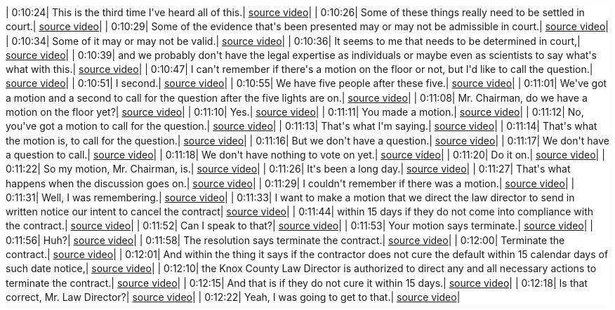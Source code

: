 | 0:10:24| This is the third time I've heard all of this.| [source video](https://archive.org/details/cocom080324businesspart3?start=624)|
| 0:10:26| Some of these things really need to be settled in court.| [source video](https://archive.org/details/cocom080324businesspart3?start=626)|
| 0:10:29| Some of the evidence that's been presented may or may not be admissible in court.| [source video](https://archive.org/details/cocom080324businesspart3?start=629)|
| 0:10:34| Some of it may or may not be valid.| [source video](https://archive.org/details/cocom080324businesspart3?start=634)|
| 0:10:36| It seems to me that needs to be determined in court,| [source video](https://archive.org/details/cocom080324businesspart3?start=636)|
| 0:10:39| and we probably don't have the legal expertise as individuals or maybe even as scientists to say what's what with this.| [source video](https://archive.org/details/cocom080324businesspart3?start=639)|
| 0:10:47| I can't remember if there's a motion on the floor or not, but I'd like to call the question.| [source video](https://archive.org/details/cocom080324businesspart3?start=647)|
| 0:10:51| I second.| [source video](https://archive.org/details/cocom080324businesspart3?start=651)|
| 0:10:55| We have five people after these five.| [source video](https://archive.org/details/cocom080324businesspart3?start=655)|
| 0:11:01| We've got a motion and a second to call for the question after the five lights are on.| [source video](https://archive.org/details/cocom080324businesspart3?start=661)|
| 0:11:08| Mr. Chairman, do we have a motion on the floor yet?| [source video](https://archive.org/details/cocom080324businesspart3?start=668)|
| 0:11:10| Yes.| [source video](https://archive.org/details/cocom080324businesspart3?start=670)|
| 0:11:11| You made a motion.| [source video](https://archive.org/details/cocom080324businesspart3?start=671)|
| 0:11:12| No, you've got a motion to call for the question.| [source video](https://archive.org/details/cocom080324businesspart3?start=672)|
| 0:11:13| That's what I'm saying.| [source video](https://archive.org/details/cocom080324businesspart3?start=673)|
| 0:11:14| That's what the motion is, to call for the question.| [source video](https://archive.org/details/cocom080324businesspart3?start=674)|
| 0:11:16| But we don't have a question.| [source video](https://archive.org/details/cocom080324businesspart3?start=676)|
| 0:11:17| We don't have a question to call.| [source video](https://archive.org/details/cocom080324businesspart3?start=677)|
| 0:11:18| We don't have nothing to vote on yet.| [source video](https://archive.org/details/cocom080324businesspart3?start=678)|
| 0:11:20| Do it on.| [source video](https://archive.org/details/cocom080324businesspart3?start=680)|
| 0:11:22| So my motion, Mr. Chairman, is.| [source video](https://archive.org/details/cocom080324businesspart3?start=682)|
| 0:11:26| It's been a long day.| [source video](https://archive.org/details/cocom080324businesspart3?start=686)|
| 0:11:27| That's what happens when the discussion goes on.| [source video](https://archive.org/details/cocom080324businesspart3?start=687)|
| 0:11:29| I couldn't remember if there was a motion.| [source video](https://archive.org/details/cocom080324businesspart3?start=689)|
| 0:11:31| Well, I was remembering.| [source video](https://archive.org/details/cocom080324businesspart3?start=691)|
| 0:11:33| I want to make a motion that we direct the law director to send in written notice our intent to cancel the contract| [source video](https://archive.org/details/cocom080324businesspart3?start=693)|
| 0:11:44| within 15 days if they do not come into compliance with the contract.| [source video](https://archive.org/details/cocom080324businesspart3?start=704)|
| 0:11:52| Can I speak to that?| [source video](https://archive.org/details/cocom080324businesspart3?start=712)|
| 0:11:53| Your motion says terminate.| [source video](https://archive.org/details/cocom080324businesspart3?start=713)|
| 0:11:56| Huh?| [source video](https://archive.org/details/cocom080324businesspart3?start=716)|
| 0:11:58| The resolution says terminate the contract.| [source video](https://archive.org/details/cocom080324businesspart3?start=718)|
| 0:12:00| Terminate the contract.| [source video](https://archive.org/details/cocom080324businesspart3?start=720)|
| 0:12:01| And within the thing it says if the contractor does not cure the default within 15 calendar days of such date notice,| [source video](https://archive.org/details/cocom080324businesspart3?start=721)|
| 0:12:10| the Knox County Law Director is authorized to direct any and all necessary actions to terminate the contract.| [source video](https://archive.org/details/cocom080324businesspart3?start=730)|
| 0:12:15| And that is if they do not cure it within 15 days.| [source video](https://archive.org/details/cocom080324businesspart3?start=735)|
| 0:12:18| Is that correct, Mr. Law Director?| [source video](https://archive.org/details/cocom080324businesspart3?start=738)|
| 0:12:22| Yeah, I was going to get to that.| [source video](https://archive.org/details/cocom080324businesspart3?start=742)|